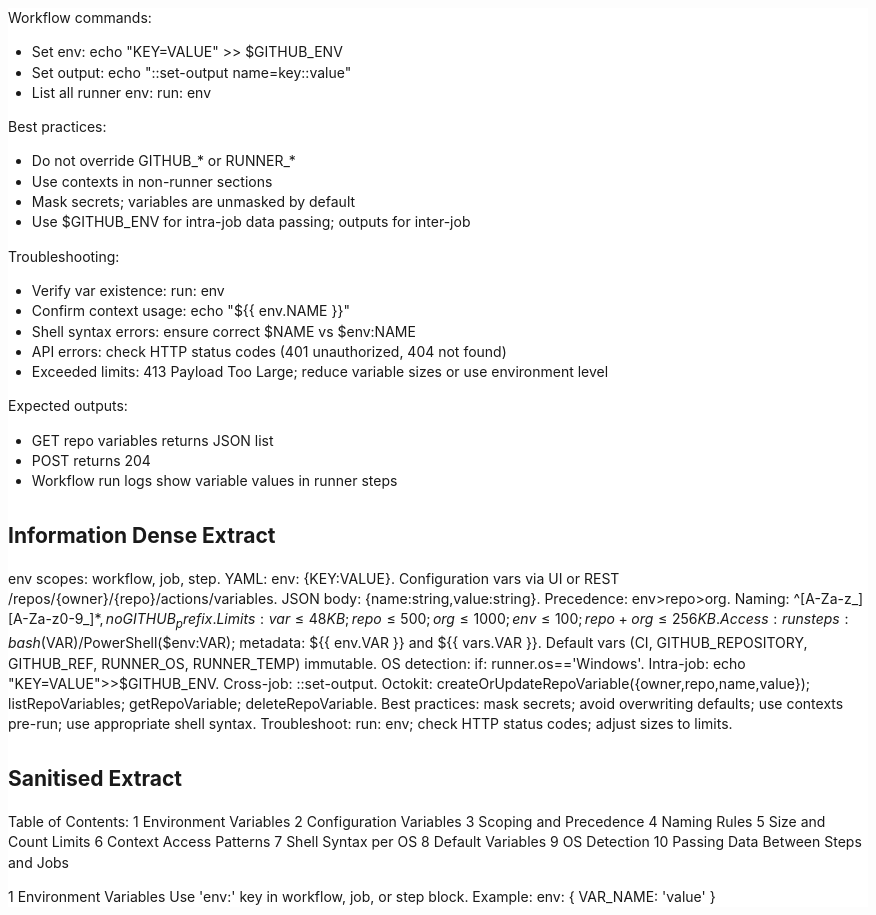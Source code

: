Workflow commands:
- Set env: echo "KEY=VALUE" >> $GITHUB_ENV
- Set output: echo "::set-output name=key::value"
- List all runner env: run: env

Best practices:
- Do not override GITHUB_* or RUNNER_*
- Use contexts in non-runner sections
- Mask secrets; variables are unmasked by default
- Use $GITHUB_ENV for intra-job data passing; outputs for inter-job

Troubleshooting:
- Verify var existence: run: env
- Confirm context usage: echo "${{ env.NAME }}"
- Shell syntax errors: ensure correct $NAME vs $env:NAME
- API errors: check HTTP status codes (401 unauthorized, 404 not found)
- Exceeded limits: 413 Payload Too Large; reduce variable sizes or use environment level

Expected outputs:
- GET repo variables returns JSON list
- POST returns 204
- Workflow run logs show variable values in runner steps


## Information Dense Extract
env scopes: workflow, job, step. YAML: env: {KEY:VALUE}. Configuration vars via UI or REST /repos/{owner}/{repo}/actions/variables. JSON body: {name:string,value:string}. Precedence: env>repo>org. Naming: ^[A-Za-z_][A-Za-z0-9_]*$, no GITHUB_ prefix. Limits: var≤48 KB; repo≤500; org≤1000; env≤100; repo+org≤256 KB. Access: run steps: bash($VAR)/PowerShell($env:VAR); metadata: ${{ env.VAR }} and ${{ vars.VAR }}. Default vars (CI, GITHUB_REPOSITORY, GITHUB_REF, RUNNER_OS, RUNNER_TEMP) immutable. OS detection: if: runner.os=='Windows'. Intra-job: echo "KEY=VALUE">>$GITHUB_ENV. Cross-job: ::set-output. Octokit: createOrUpdateRepoVariable({owner,repo,name,value}); listRepoVariables; getRepoVariable; deleteRepoVariable. Best practices: mask secrets; avoid overwriting defaults; use contexts pre-run; use appropriate shell syntax. Troubleshoot: run: env; check HTTP status codes; adjust sizes to limits.

## Sanitised Extract
Table of Contents:
1 Environment Variables
2 Configuration Variables
3 Scoping and Precedence
4 Naming Rules
5 Size and Count Limits
6 Context Access Patterns
7 Shell Syntax per OS
8 Default Variables
9 OS Detection
10 Passing Data Between Steps and Jobs

1 Environment Variables
Use 'env:' key in workflow, job, or step block. Example:
  env: { VAR_NAME: 'value' }
